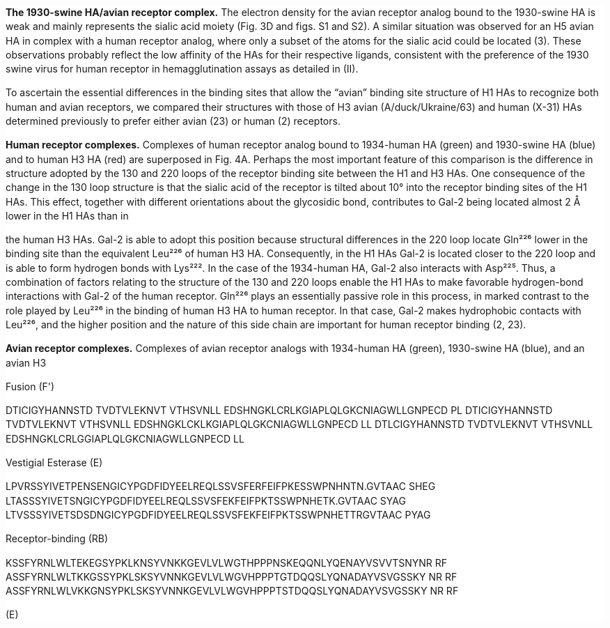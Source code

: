 **The 1930-swine HA/avian receptor complex.** The electron density for the avian receptor analog bound to the 1930-swine HA is weak and mainly represents the sialic acid moiety (Fig. 3D and figs. S1 and S2). A similar situation was observed for an H5 avian HA in complex with a human receptor analog, where only a subset of the atoms for the sialic acid could be located (3). These observations probably reflect the low affinity of the HAs for their respective ligands, consistent with the preference of the 1930 swine virus for human receptor in hemagglutination assays as detailed in (II).

To ascertain the essential differences in the binding sites that allow the “avian” binding site structure of H1 HAs to recognize both human and avian receptors, we compared their structures with those of H3 avian (A/duck/Ukraine/63) and human (X-31) HAs determined previously to prefer either avian (23) or human (2) receptors.

**Human receptor complexes.** Complexes of human receptor analog bound to 1934-human HA (green) and 1930-swine HA (blue) and to human H3 HA (red) are superposed in Fig. 4A. Perhaps the most important feature of this comparison is the difference in structure adopted by the 130 and 220 loops of the receptor binding site between the H1 and H3 HAs. One consequence of the change in the 130 loop structure is that the sialic acid of the receptor is tilted about 10° into the receptor binding sites of the H1 HAs. This effect, together with different orientations about the glycosidic bond, contributes to Gal-2 being located almost 2 Å lower in the H1 HAs than in

the human H3 HAs. Gal-2 is able to adopt this position because structural differences in the 220 loop locate Gln²²⁶ lower in the binding site than the equivalent Leu²²⁶ of human H3 HA. Consequently, in the H1 HAs Gal-2 is located closer to the 220 loop and is able to form hydrogen bonds with Lys²²². In the case of the 1934-human HA, Gal-2 also interacts with Asp²²⁵. Thus, a combination of factors relating to the structure of the 130 and 220 loops enable the H1 HAs to make favorable hydrogen-bond interactions with Gal-2 of the human receptor. Gln²²⁶ plays an essentially passive role in this process, in marked contrast to the role played by Leu²²⁶ in the binding of human H3 HA to human receptor. In that case, Gal-2 makes hydrophobic contacts with Leu²²⁶, and the higher position and the nature of this side chain are important for human receptor binding (2, 23).

**Avian receptor complexes.** Complexes of avian receptor analogs with 1934-human HA (green), 1930-swine HA (blue), and an avian H3

Fusion (F')


DTICIGYHANNSTD TVDTVLEKNVT VTHSVNLL EDSHNGKLCRLKGIAPLQLGKCNIAGWLLGNPECD PL
DTICIGYHANNSTD TVDTVLEKNVT VTHSVNLL EDSHNGKLCKLKGIAPLQLGKCNIAGWLLGNPECD LL
DTLCIGYHANNSTD TVDTVLEKNVT VTHSVNLL EDSHNGKLCRLGGIAPLQLGKCNIAGWLLGNPECD LL


Vestigial Esterase (E)


LPVRSSYIVETPENSENGICYPGDFIDYEELREQLSSVSFERFEIFPKESSWPNHNTN.GVTAAC SHEG
LTASSSYIVETSNGICYPGDFIDYEELREQLSSVSFEKFEIFPKTSSWPNHETK.GVTAAC SYAG
LTVSSSYIVETSDSDNGICYPGDFIDYEELREQLSSVSFEKFEIFPKTSSWPNHETTRGVTAAC PYAG


Receptor-binding (RB)


KSSFYRNLWLTEKEGSYPKLKNSYVNKKGEVLVLWGTHPPPNSKEQQNLYQENAYVSVVTSNYNR RF
ASSFYRNLWLTKKGSSYPKLSKSYVNNKGEVLVLWGVHPPPTGTDQQSLYQNADAYVSVGSSKY NR RF
ASSFYRNLWLVKKGNSYPKLSKSYVNNKGEVLVLWGVHPPPTSTDQQSLYQNADAYVSVGSSKY NR RF


(E)
